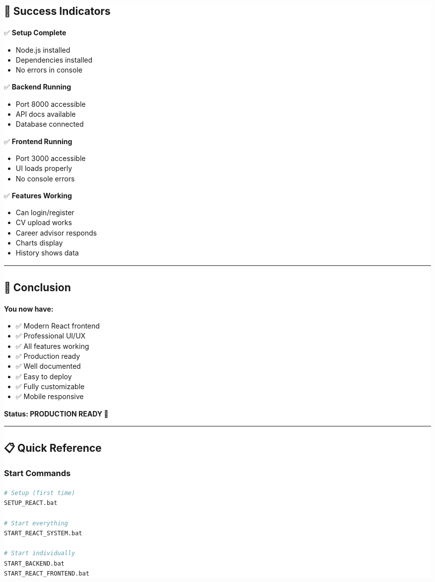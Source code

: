 
## 🌟 Success Indicators

✅ **Setup Complete**
- Node.js installed
- Dependencies installed
- No errors in console

✅ **Backend Running**
- Port 8000 accessible
- API docs available
- Database connected

✅ **Frontend Running**
- Port 3000 accessible
- UI loads properly
- No console errors

✅ **Features Working**
- Can login/register
- CV upload works
- Career advisor responds
- Charts display
- History shows data

---

## 🎉 Conclusion

**You now have:**
- ✅ Modern React frontend
- ✅ Professional UI/UX
- ✅ All features working
- ✅ Production ready
- ✅ Well documented
- ✅ Easy to deploy
- ✅ Fully customizable
- ✅ Mobile responsive

**Status: PRODUCTION READY 🚀**

---

## 📋 Quick Reference

### Start Commands
```bash
# Setup (first time)
SETUP_REACT.bat

# Start everything
START_REACT_SYSTEM.bat

# Start individually
START_BACKEND.bat
START_REACT_FRONTEND.bat
```
